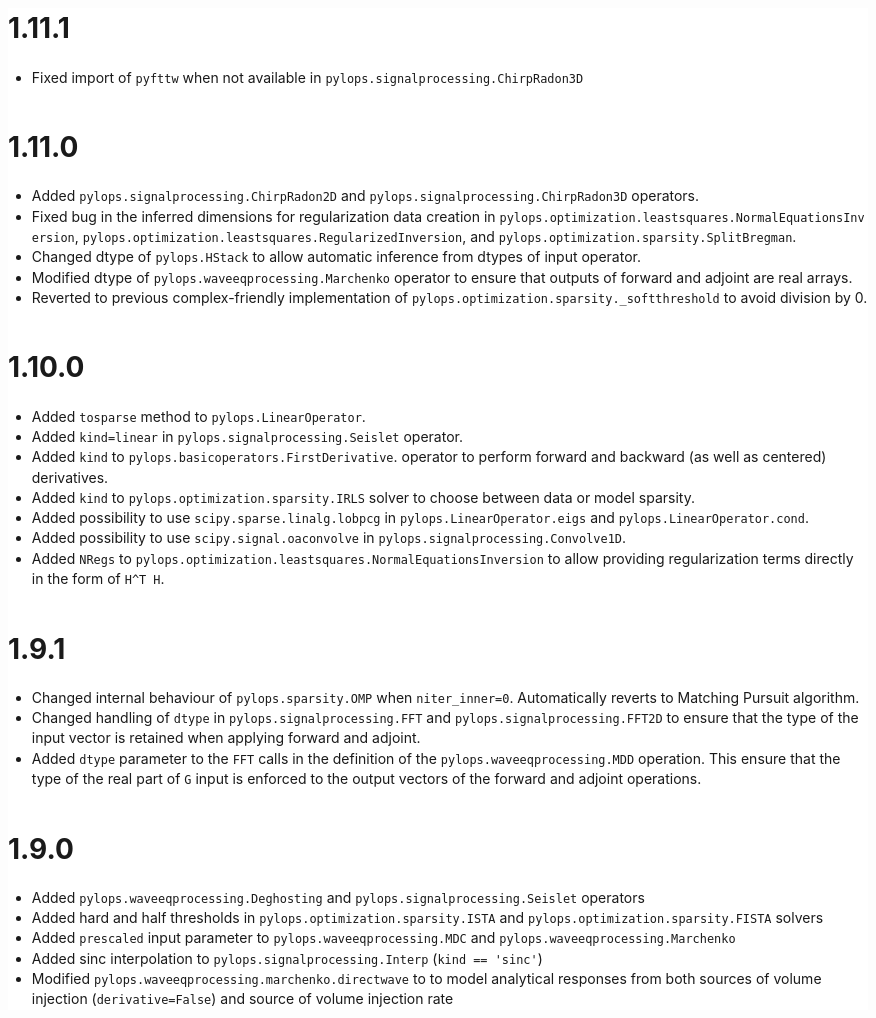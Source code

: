 # 1.11.1
* Fixed import of ``pyfttw`` when not available in
  ``pylops.signalprocessing.ChirpRadon3D``

# 1.11.0
* Added ``pylops.signalprocessing.ChirpRadon2D`` and
  ``pylops.signalprocessing.ChirpRadon3D`` operators.
* Fixed bug in the inferred dimensions for regularization data creation
  in ``pylops.optimization.leastsquares.NormalEquationsInversion``,
  ``pylops.optimization.leastsquares.RegularizedInversion``, and
  ``pylops.optimization.sparsity.SplitBregman``.
* Changed dtype of ``pylops.HStack`` to allow automatic inference from
  dtypes of input operator.
* Modified dtype of ``pylops.waveeqprocessing.Marchenko`` operator to
  ensure that outputs of forward and adjoint are real arrays.
* Reverted to previous complex-friendly implementation of
  ``pylops.optimization.sparsity._softthreshold`` to avoid division by 0.


# 1.10.0
* Added ``tosparse`` method to ``pylops.LinearOperator``.
* Added ``kind=linear`` in ``pylops.signalprocessing.Seislet`` operator.
* Added ``kind`` to ``pylops.basicoperators.FirstDerivative``.
  operator to perform forward and backward (as well as centered)
  derivatives.
* Added ``kind`` to ``pylops.optimization.sparsity.IRLS``
  solver to choose between data or model sparsity.
* Added possibility to use ``scipy.sparse.linalg.lobpcg`` in
  ``pylops.LinearOperator.eigs`` and ``pylops.LinearOperator.cond``.
* Added possibility to use ``scipy.signal.oaconvolve`` in
  ``pylops.signalprocessing.Convolve1D``.
* Added ``NRegs`` to ``pylops.optimization.leastsquares.NormalEquationsInversion``
  to allow providing regularization terms directly in the form of ``H^T H``.


# 1.9.1
* Changed internal behaviour of ``pylops.sparsity.OMP`` when
  `niter_inner=0`. Automatically reverts to Matching Pursuit algorithm.
* Changed handling of `dtype` in ``pylops.signalprocessing.FFT`` and
  ``pylops.signalprocessing.FFT2D`` to ensure that the type of the input
  vector is retained when applying forward and adjoint.
* Added `dtype` parameter to the `FFT` calls in the definition of the
  ``pylops.waveeqprocessing.MDD`` operation. This ensure that the type
  of the real part of `G` input is enforced to the output vectors of the
  forward and adjoint operations.


# 1.9.0
* Added ``pylops.waveeqprocessing.Deghosting`` and
  ``pylops.signalprocessing.Seislet`` operators
* Added hard and half thresholds in ``pylops.optimization.sparsity.ISTA``
  and ``pylops.optimization.sparsity.FISTA`` solvers
* Added ``prescaled`` input parameter to ``pylops.waveeqprocessing.MDC``
  and ``pylops.waveeqprocessing.Marchenko``
* Added sinc interpolation to ``pylops.signalprocessing.Interp``
  (``kind == 'sinc'``)
* Modified ``pylops.waveeqprocessing.marchenko.directwave`` to
  to model analytical responses from both sources of volume injection
  (``derivative=False``) and source of volume injection rate